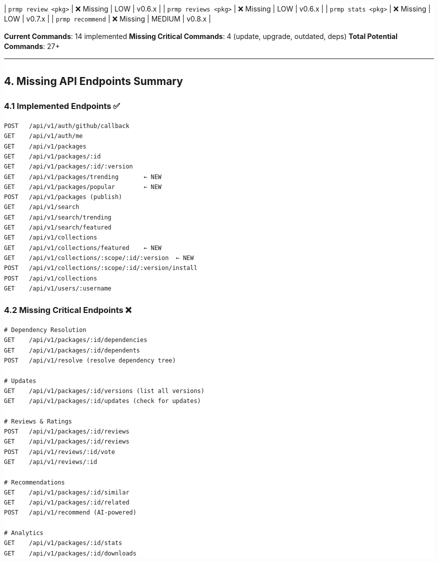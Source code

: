 | `prmp review <pkg>` | ❌ Missing | LOW | v0.6.x |
| `prmp reviews <pkg>` | ❌ Missing | LOW | v0.6.x |
| `prmp stats <pkg>` | ❌ Missing | LOW | v0.7.x |
| `prmp recommend` | ❌ Missing | MEDIUM | v0.8.x |

**Current Commands**: 14 implemented
**Missing Critical Commands**: 4 (update, upgrade, outdated, deps)
**Total Potential Commands**: 27+

---

## 4. Missing API Endpoints Summary

### 4.1 Implemented Endpoints ✅

```
POST   /api/v1/auth/github/callback
GET    /api/v1/auth/me
GET    /api/v1/packages
GET    /api/v1/packages/:id
GET    /api/v1/packages/:id/:version
GET    /api/v1/packages/trending       ← NEW
GET    /api/v1/packages/popular        ← NEW
POST   /api/v1/packages (publish)
GET    /api/v1/search
GET    /api/v1/search/trending
GET    /api/v1/search/featured
GET    /api/v1/collections
GET    /api/v1/collections/featured    ← NEW
GET    /api/v1/collections/:scope/:id/:version  ← NEW
POST   /api/v1/collections/:scope/:id/:version/install
POST   /api/v1/collections
GET    /api/v1/users/:username
```

### 4.2 Missing Critical Endpoints ❌

```
# Dependency Resolution
GET    /api/v1/packages/:id/dependencies
GET    /api/v1/packages/:id/dependents
POST   /api/v1/resolve (resolve dependency tree)

# Updates
GET    /api/v1/packages/:id/versions (list all versions)
GET    /api/v1/packages/:id/updates (check for updates)

# Reviews & Ratings
POST   /api/v1/packages/:id/reviews
GET    /api/v1/packages/:id/reviews
POST   /api/v1/reviews/:id/vote
GET    /api/v1/reviews/:id

# Recommendations
GET    /api/v1/packages/:id/similar
GET    /api/v1/packages/:id/related
POST   /api/v1/recommend (AI-powered)

# Analytics
GET    /api/v1/packages/:id/stats
GET    /api/v1/packages/:id/downloads

```